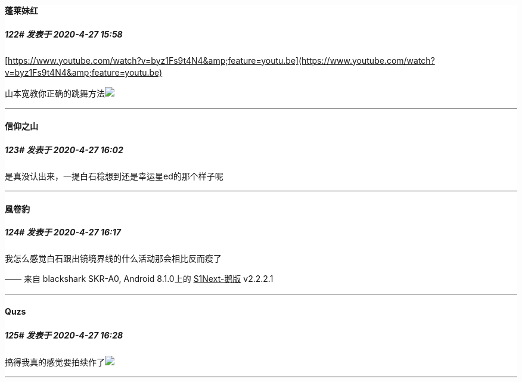 ####  蓬莱妹红  
##### 122#       发表于 2020-4-27 15:58



[https://www.youtube.com/watch?v=byz1Fs9t4N4&amp;feature=youtu.be](https://www.youtube.com/watch?v=byz1Fs9t4N4&amp;feature=youtu.be)

山本宽教你正确的跳舞方法<img src="https://static.saraba1st.com/image/smiley/face2017/037.png" referrerpolicy="no-referrer">







*****

####  信仰之山  
##### 123#       发表于 2020-4-27 16:02




是真没认出来，一提白石稔想到还是幸运星ed的那个样子呢







*****

####  風卷豹  
##### 124#       发表于 2020-4-27 16:17




我怎么感觉白石跟出镜境界线的什么活动那会相比反而瘦了

—— 来自 blackshark SKR-A0, Android 8.1.0上的 [S1Next-鹅版](https://github.com/ykrank/S1-Next/releases) v2.2.2.1







*****

####  Quzs  
##### 125#       发表于 2020-4-27 16:28




搞得我真的感觉要拍续作了<img src="https://static.saraba1st.com/image/smiley/face2017/138.png" referrerpolicy="no-referrer">







*****
